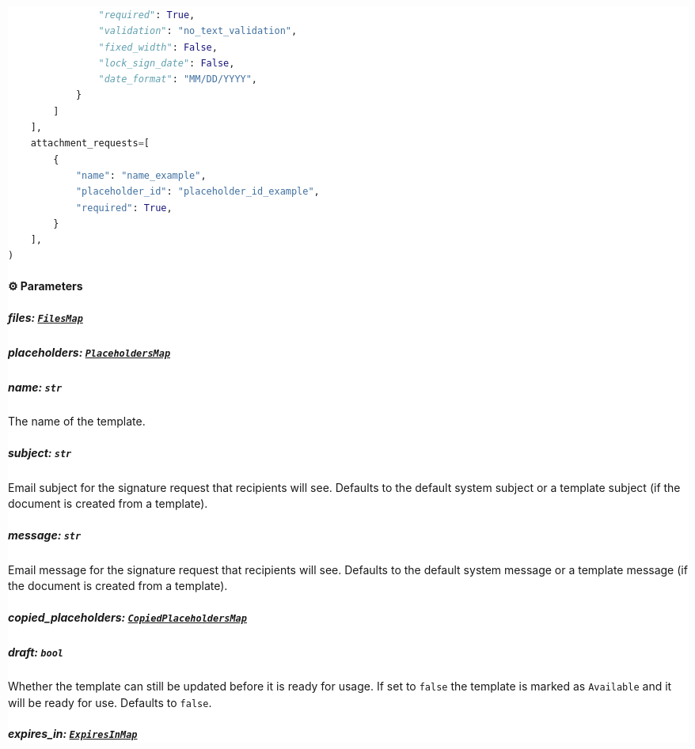 ```python
                "required": True,
                "validation": "no_text_validation",
                "fixed_width": False,
                "lock_sign_date": False,
                "date_format": "MM/DD/YYYY",
            }
        ]
    ],
    attachment_requests=[
        {
            "name": "name_example",
            "placeholder_id": "placeholder_id_example",
            "required": True,
        }
    ],
)
```

#### ⚙️ Parameters<a id="⚙️-parameters"></a>

##### files: [`FilesMap`](./sign_well_python_sdk/type/files_map.py)<a id="files-filesmapsign_well_python_sdktypefiles_mappy"></a>

##### placeholders: [`PlaceholdersMap`](./sign_well_python_sdk/type/placeholders_map.py)<a id="placeholders-placeholdersmapsign_well_python_sdktypeplaceholders_mappy"></a>

##### name: `str`<a id="name-str"></a>

The name of the template.

##### subject: `str`<a id="subject-str"></a>

Email subject for the signature request that recipients will see. Defaults to the default system subject or a template subject (if the document is created from a template).

##### message: `str`<a id="message-str"></a>

Email message for the signature request that recipients will see. Defaults to the default system message or a template message (if the document is created from a template).

##### copied_placeholders: [`CopiedPlaceholdersMap`](./sign_well_python_sdk/type/copied_placeholders_map.py)<a id="copied_placeholders-copiedplaceholdersmapsign_well_python_sdktypecopied_placeholders_mappy"></a>

##### draft: `bool`<a id="draft-bool"></a>

Whether the template can still be updated before it is ready for usage. If set to `false` the template is marked as `Available` and it will be ready for use. Defaults to `false`.

##### expires_in: [`ExpiresInMap`](./sign_well_python_sdk/type/expires_in_map.py)<a id="expires_in-expiresinmapsign_well_python_sdktypeexpires_in_mappy"></a>
